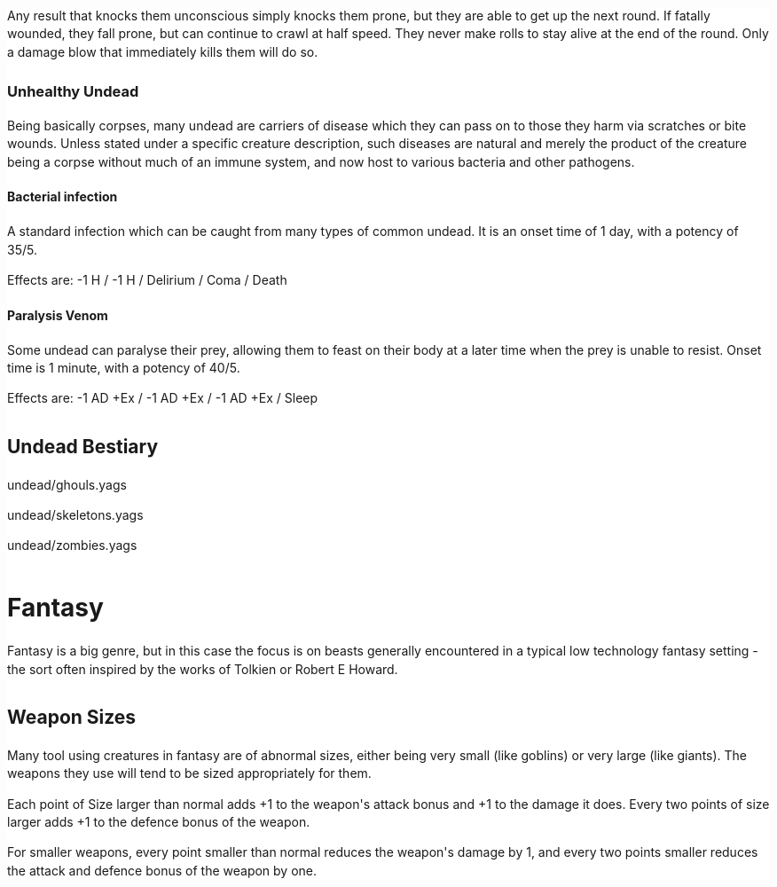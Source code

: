 Any result that knocks them unconscious simply knocks them prone, but
they are able to get up the next round. If fatally wounded, they fall
prone, but can continue to crawl at half speed. They never make rolls to
stay alive at the end of the round. Only a damage blow that immediately
kills them will do so.

### Unhealthy Undead

Being basically corpses, many undead are carriers of disease which they
can pass on to those they harm via scratches or bite wounds. Unless
stated under a specific creature description, such diseases are natural
and merely the product of the creature being a corpse without much of an
immune system, and now host to various bacteria and other pathogens.

#### Bacterial infection

A standard infection which can be caught from many types of common
undead. It is an onset time of 1 day, with a potency of 35/5.

Effects are: -1 H / -1 H / Delirium / Coma / Death

#### Paralysis Venom

Some undead can paralyse their prey, allowing them to feast on their
body at a later time when the prey is unable to resist. Onset time is 1
minute, with a potency of 40/5.

Effects are: -1 AD +Ex / -1 AD +Ex / -1 AD +Ex / Sleep

## Undead Bestiary

undead/ghouls.yags

undead/skeletons.yags

undead/zombies.yags

# Fantasy

Fantasy is a big genre, but in this case the focus is on beasts
generally encountered in a typical low technology fantasy setting - the
sort often inspired by the works of Tolkien or Robert E Howard.

## Weapon Sizes

Many tool using creatures in fantasy are of abnormal sizes, either being
very small (like goblins) or very large (like giants). The weapons they
use will tend to be sized appropriately for them.

Each point of Size larger than normal adds +1 to the weapon's attack
bonus and +1 to the damage it does. Every two points of size larger adds
+1 to the defence bonus of the weapon.

For smaller weapons, every point smaller than normal reduces the
weapon's damage by 1, and every two points smaller reduces the attack
and defence bonus of the weapon by one.

